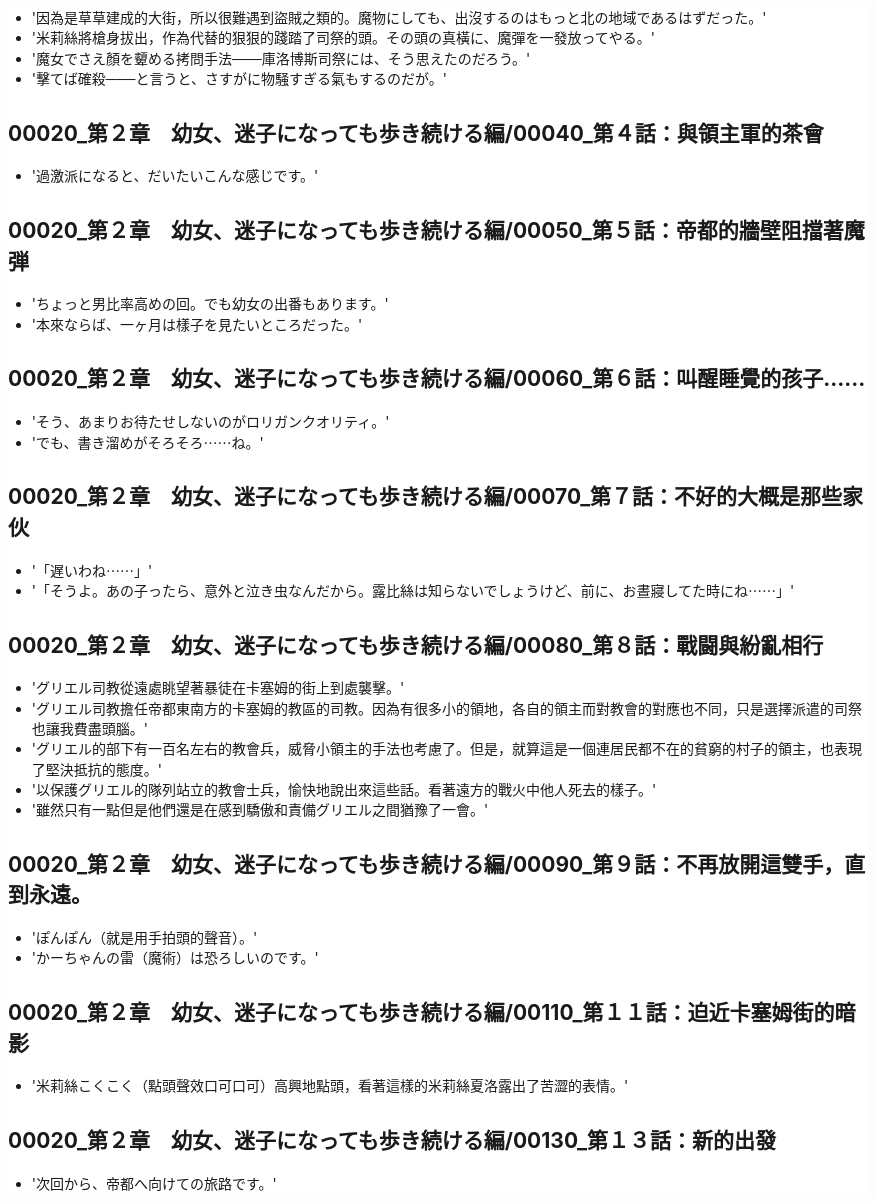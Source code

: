 - '因為是草草建成的大街，所以很難遇到盜賊之類的。魔物にしても、出沒するのはもっと北の地域であるはずだった。'
- '米莉絲將槍身拔出，作為代替的狠狠的踐踏了司祭的頭。その頭の真橫に、魔彈を一發放ってやる。'
- '魔女でさえ顏を顰める拷問手法───庫洛博斯司祭には、そう思えたのだろう。'
- '擊てば確殺───と言うと、さすがに物騒すぎる氣もするのだが。'


## 00020_第２章　幼女、迷子になっても歩き続ける編/00040_第４話：與領主軍的茶會

- '過激派になると、だいたいこんな感じです。'


## 00020_第２章　幼女、迷子になっても歩き続ける編/00050_第５話：帝都的牆壁阻擋著魔弾

- 'ちょっと男比率高めの回。でも幼女の出番もあります。'
- '本來ならば、一ヶ月は樣子を見たいところだった。'


## 00020_第２章　幼女、迷子になっても歩き続ける編/00060_第６話：叫醒睡覺的孩子……

- 'そう、あまりお待たせしないのがロリガンクオリティ。'
- 'でも、書き溜めがそろそろ⋯⋯ね。'


## 00020_第２章　幼女、迷子になっても歩き続ける編/00070_第７話：不好的大概是那些家伙

- '「遅いわね⋯⋯」'
- '「そうよ。あの子ったら、意外と泣き虫なんだから。露比絲は知らないでしょうけど、前に、お晝寢してた時にね⋯⋯」'


## 00020_第２章　幼女、迷子になっても歩き続ける編/00080_第８話：戰闘與紛亂相行

- 'グリエル司教從遠處眺望著暴徒在卡塞姆的街上到處襲擊。'
- 'グリエル司教擔任帝都東南方的卡塞姆的教區的司教。因為有很多小的領地，各自的領主而對教會的對應也不同，只是選擇派遣的司祭也讓我費盡頭腦。'
- 'グリエル的部下有一百名左右的教會兵，威脅小領主的手法也考慮了。但是，就算這是一個連居民都不在的貧窮的村子的領主，也表現了堅決抵抗的態度。'
- '以保護グリエル的隊列站立的教會士兵，愉快地說出來這些話。看著遠方的戰火中他人死去的樣子。'
- '雖然只有一點但是他們還是在感到驕傲和責備グリエル之間猶豫了一會。'


## 00020_第２章　幼女、迷子になっても歩き続ける編/00090_第９話：不再放開這雙手，直到永遠。

- 'ぽんぽん（就是用手拍頭的聲音）。'
- 'かーちゃんの雷（魔術）は恐ろしいのです。'


## 00020_第２章　幼女、迷子になっても歩き続ける編/00110_第１１話：迫近卡塞姆街的暗影

- '米莉絲こくこく（點頭聲效口可口可）高興地點頭，看著這樣的米莉絲夏洛露出了苦澀的表情。'


## 00020_第２章　幼女、迷子になっても歩き続ける編/00130_第１３話：新的出發

- '次回から、帝都へ向けての旅路です。'

